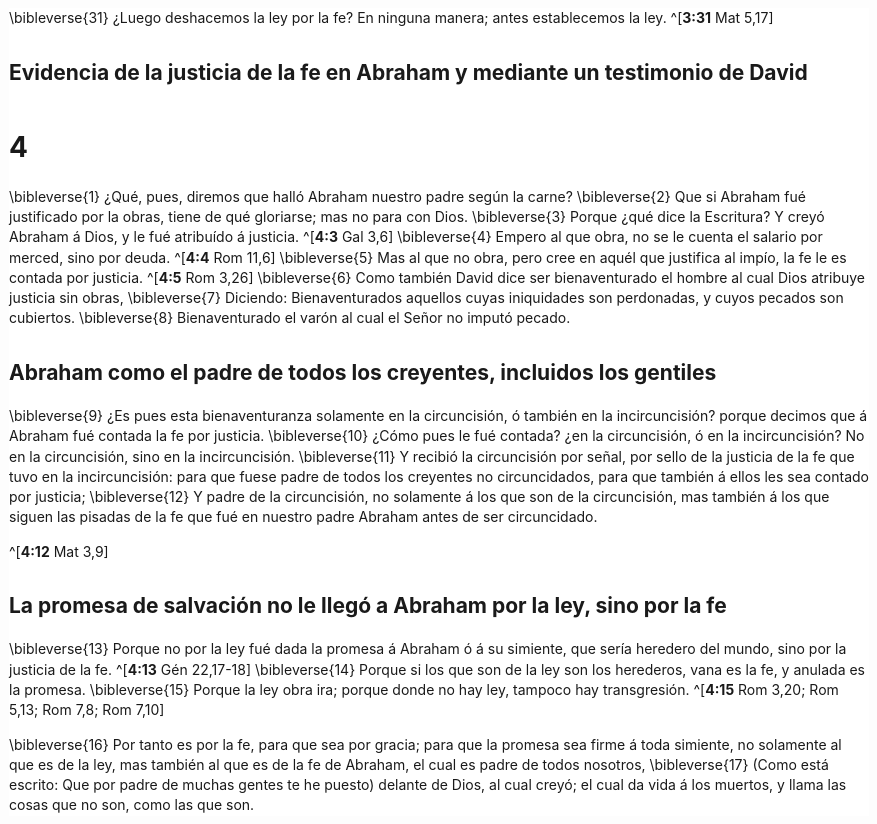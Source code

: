 
\bibleverse{31} ¿Luego deshacemos la ley por la fe? En ninguna manera; antes establecemos la ley. ^[**3:31** Mat 5,17] 
 

## Evidencia de la justicia de la fe en Abraham y mediante un testimonio de David
# 4 
\bibleverse{1} ¿Qué, pues, diremos que halló Abraham nuestro padre según la carne? \bibleverse{2} Que si Abraham fué justificado por la obras, tiene de qué gloriarse; mas no para con Dios. \bibleverse{3} Porque ¿qué dice la Escritura? Y creyó Abraham á Dios, y le fué atribuído á justicia. ^[**4:3** Gal 3,6] \bibleverse{4} Empero al que obra, no se le cuenta el salario por merced, sino por deuda. ^[**4:4** Rom 11,6] \bibleverse{5} Mas al que no obra, pero cree en aquél que justifica al impío, la fe le es contada por justicia. ^[**4:5** Rom 3,26] \bibleverse{6} Como también David dice ser bienaventurado el hombre al cual Dios atribuye justicia sin obras, \bibleverse{7} Diciendo: Bienaventurados aquellos cuyas iniquidades son perdonadas, y cuyos pecados son cubiertos. \bibleverse{8} Bienaventurado el varón al cual el Señor no imputó pecado. 


  

## Abraham como el padre de todos los creyentes, incluidos los gentiles
\bibleverse{9} ¿Es pues esta bienaventuranza solamente en la circuncisión, ó también en la incircuncisión? porque decimos que á Abraham fué contada la fe por justicia. \bibleverse{10} ¿Cómo pues le fué contada? ¿en la circuncisión, ó en la incircuncisión? No en la circuncisión, sino en la incircuncisión. \bibleverse{11} Y recibió la circuncisión por señal, por sello de la justicia de la fe que tuvo en la incircuncisión: para que fuese padre de todos los creyentes no circuncidados, para que también á ellos les sea contado por justicia; \bibleverse{12} Y padre de la circuncisión, no solamente á los que son de la circuncisión, mas también á los que siguen las pisadas de la fe que fué en nuestro padre Abraham antes de ser circuncidado. 

^[**4:12** Mat 3,9] 


## La promesa de salvación no le llegó a Abraham por la ley, sino por la fe
\bibleverse{13} Porque no por la ley fué dada la promesa á Abraham ó á su simiente, que sería heredero del mundo, sino por la justicia de la fe. ^[**4:13** Gén 22,17-18] \bibleverse{14} Porque si los que son de la ley son los herederos, vana es la fe, y anulada es la promesa. \bibleverse{15} Porque la ley obra ira; porque donde no hay ley, tampoco hay transgresión. 
^[**4:15** Rom 3,20; Rom 5,13; Rom 7,8; Rom 7,10] 
 

\bibleverse{16} Por tanto es por la fe, para que sea por gracia; para que la promesa sea firme á toda simiente, no solamente al que es de la ley, mas también al que es de la fe de Abraham, el cual es padre de todos nosotros, \bibleverse{17} (Como está escrito: Que por padre de muchas gentes te he puesto) delante de Dios, al cual creyó; el cual da vida á los muertos, y llama las cosas que no son, como las que son. 



